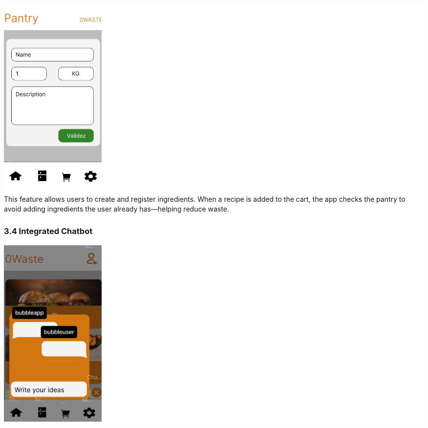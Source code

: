<img src="../../images/pantrynewing.png" width="200" alt="pantrynew"/>

This feature allows users to create and register ingredients. When a recipe is added to the cart, the app checks the pantry to avoid adding ingredients the user already has—helping reduce waste.

### 3.4 Integrated Chatbot

<img src="../../images/chatbot.png" width="200" alt="chatbot"/>
